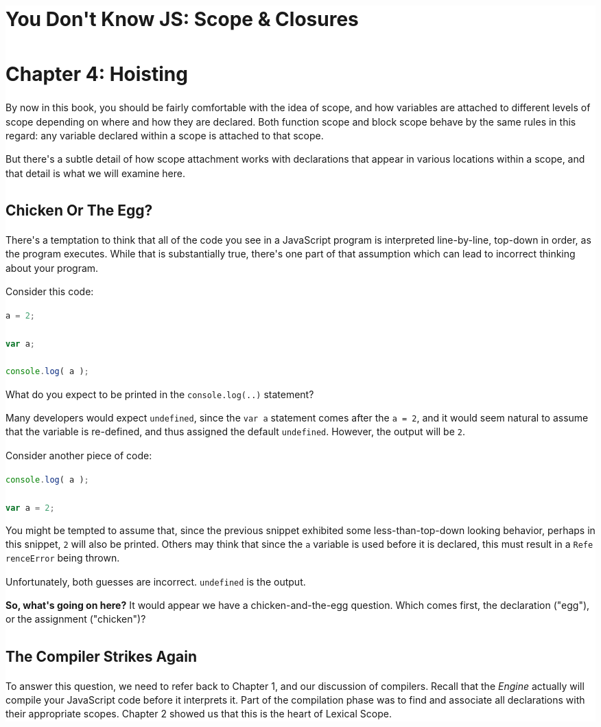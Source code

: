 # You Don't Know JS: Scope & Closures
# Chapter 4: Hoisting

By now in this book, you should be fairly comfortable with the idea of scope, and how variables are attached to different levels of scope depending on where and how they are declared. Both function scope and block scope behave by the same rules in this regard: any variable declared within a scope is attached to that scope.

But there's a subtle detail of how scope attachment works with declarations that appear in various locations within a scope, and that detail is what we will examine here.

## Chicken Or The Egg?

There's a temptation to think that all of the code you see in a JavaScript program is interpreted line-by-line, top-down in order, as the program executes. While that is substantially true, there's one part of that assumption which can lead to incorrect thinking about your program.

Consider this code:

```js
a = 2;

var a;

console.log( a );
```

What do you expect to be printed in the `console.log(..)` statement?

Many developers would expect `undefined`, since the `var a` statement comes after the `a = 2`, and it would seem natural to assume that the variable is re-defined, and thus assigned the default `undefined`. However, the output will be `2`.

Consider another piece of code:

```js
console.log( a );

var a = 2;
```

You might be tempted to assume that, since the previous snippet exhibited some less-than-top-down looking behavior, perhaps in this snippet, `2` will also be printed. Others may think that since the `a` variable is used before it is declared, this must result in a `ReferenceError` being thrown.

Unfortunately, both guesses are incorrect. `undefined` is the output.

**So, what's going on here?** It would appear we have a chicken-and-the-egg question. Which comes first, the declaration ("egg"), or the assignment ("chicken")?

## The Compiler Strikes Again

To answer this question, we need to refer back to Chapter 1, and our discussion of compilers. Recall that the *Engine* actually will compile your JavaScript code before it interprets it. Part of the compilation phase was to find and associate all declarations with their appropriate scopes. Chapter 2 showed us that this is the heart of Lexical Scope.
